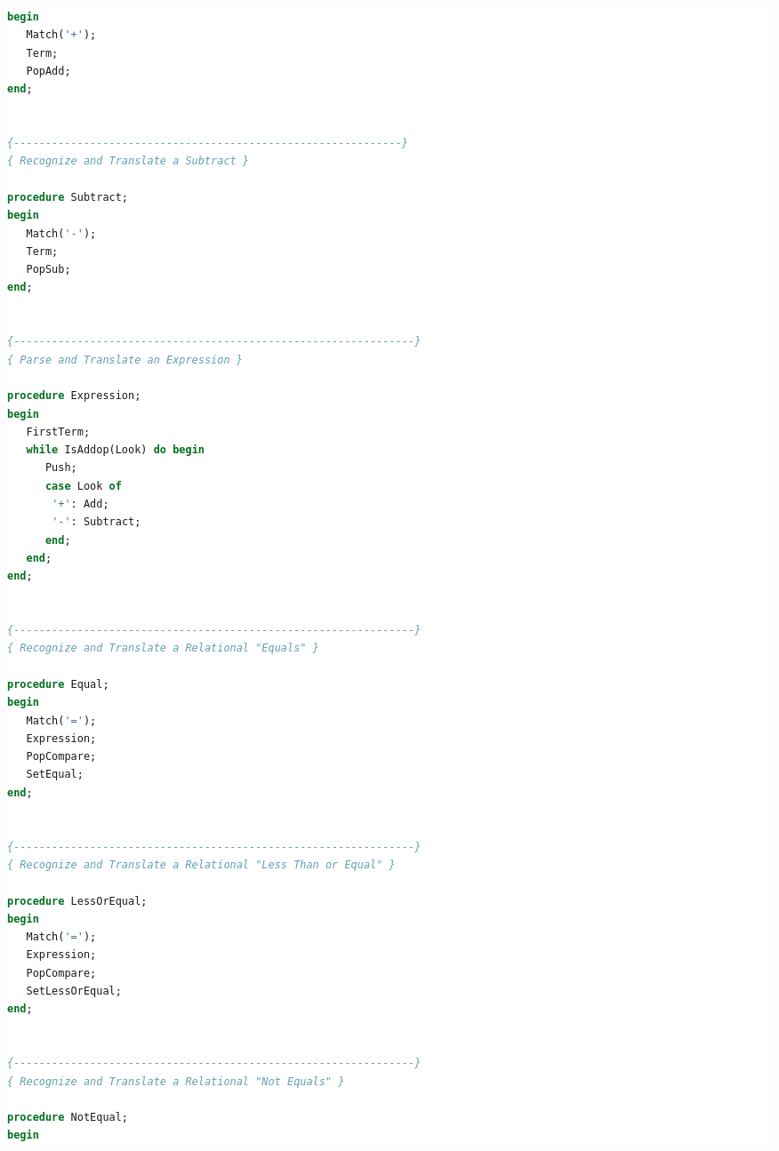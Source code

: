```pascal
begin
   Match('+');
   Term;
   PopAdd;
end;


{-------------------------------------------------------------}
{ Recognize and Translate a Subtract }

procedure Subtract;
begin
   Match('-');
   Term;
   PopSub;
end;


{---------------------------------------------------------------}
{ Parse and Translate an Expression }

procedure Expression;
begin
   FirstTerm;
   while IsAddop(Look) do begin
      Push;
      case Look of
       '+': Add;
       '-': Subtract;
      end;
   end;
end;


{---------------------------------------------------------------}
{ Recognize and Translate a Relational "Equals" }

procedure Equal;
begin
   Match('=');
   Expression;
   PopCompare;
   SetEqual;
end;


{---------------------------------------------------------------}
{ Recognize and Translate a Relational "Less Than or Equal" }

procedure LessOrEqual;
begin
   Match('=');
   Expression;
   PopCompare;
   SetLessOrEqual;
end;


{---------------------------------------------------------------}
{ Recognize and Translate a Relational "Not Equals" }

procedure NotEqual;
begin
```